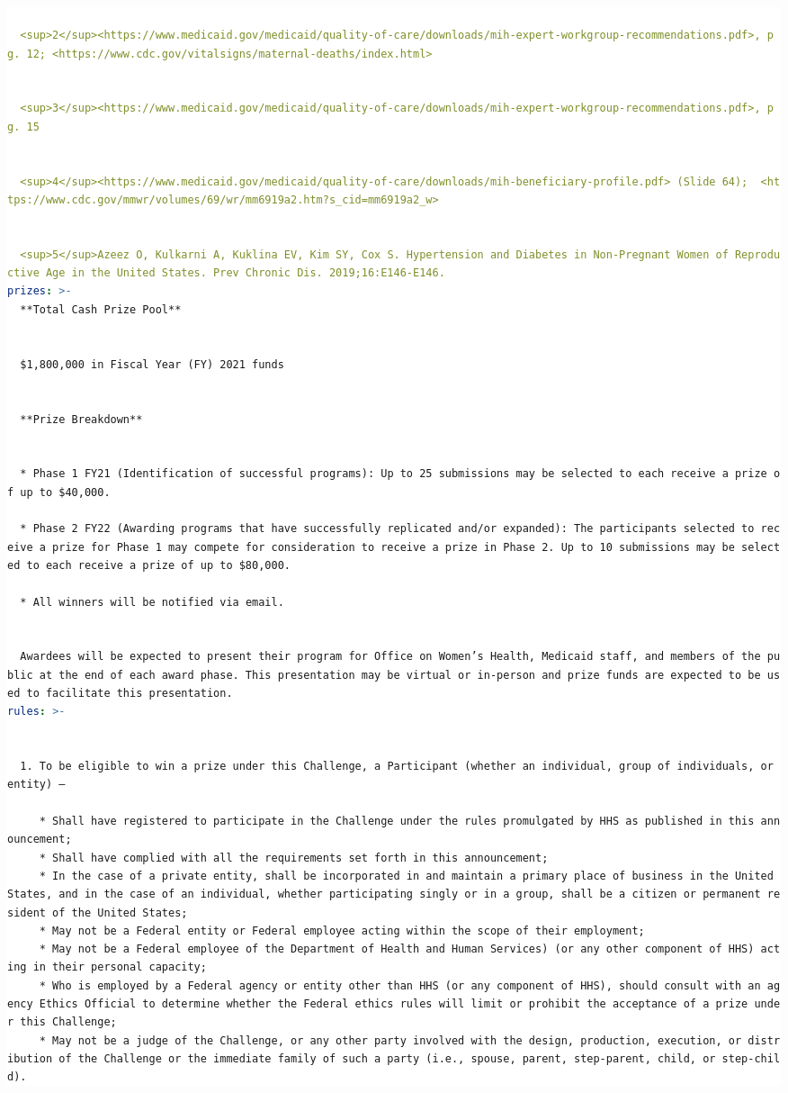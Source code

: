 ```yaml

  <sup>2</sup><https://www.medicaid.gov/medicaid/quality-of-care/downloads/mih-expert-workgroup-recommendations.pdf>, pg. 12; <https://www.cdc.gov/vitalsigns/maternal-deaths/index.html>


  <sup>3</sup><https://www.medicaid.gov/medicaid/quality-of-care/downloads/mih-expert-workgroup-recommendations.pdf>, pg. 15


  <sup>4</sup><https://www.medicaid.gov/medicaid/quality-of-care/downloads/mih-beneficiary-profile.pdf> (Slide 64);  <https://www.cdc.gov/mmwr/volumes/69/wr/mm6919a2.htm?s_cid=mm6919a2_w>


  <sup>5</sup>Azeez O, Kulkarni A, Kuklina EV, Kim SY, Cox S. Hypertension and Diabetes in Non-Pregnant Women of Reproductive Age in the United States. Prev Chronic Dis. 2019;16:E146-E146.
prizes: >-
  **Total Cash Prize Pool**


  $1,800,000 in Fiscal Year (FY) 2021 funds


  **Prize Breakdown**


  * Phase 1 FY21 (Identification of successful programs): Up to 25 submissions may be selected to each receive a prize of up to $40,000.

  * Phase 2 FY22 (Awarding programs that have successfully replicated and/or expanded): The participants selected to receive a prize for Phase 1 may compete for consideration to receive a prize in Phase 2. Up to 10 submissions may be selected to each receive a prize of up to $80,000.

  * All winners will be notified via email.


  Awardees will be expected to present their program for Office on Women’s Health, Medicaid staff, and members of the public at the end of each award phase. This presentation may be virtual or in-person and prize funds are expected to be used to facilitate this presentation.
rules: >-
  

  1. To be eligible to win a prize under this Challenge, a Participant (whether an individual, group of individuals, or entity) — 

     * Shall have registered to participate in the Challenge under the rules promulgated by HHS as published in this announcement; 
     * Shall have complied with all the requirements set forth in this announcement; 
     * In the case of a private entity, shall be incorporated in and maintain a primary place of business in the United States, and in the case of an individual, whether participating singly or in a group, shall be a citizen or permanent resident of the United States; 
     * May not be a Federal entity or Federal employee acting within the scope of their employment; 
     * May not be a Federal employee of the Department of Health and Human Services) (or any other component of HHS) acting in their personal capacity; 
     * Who is employed by a Federal agency or entity other than HHS (or any component of HHS), should consult with an agency Ethics Official to determine whether the Federal ethics rules will limit or prohibit the acceptance of a prize under this Challenge;
     * May not be a judge of the Challenge, or any other party involved with the design, production, execution, or distribution of the Challenge or the immediate family of such a party (i.e., spouse, parent, step-parent, child, or step-child). 
```